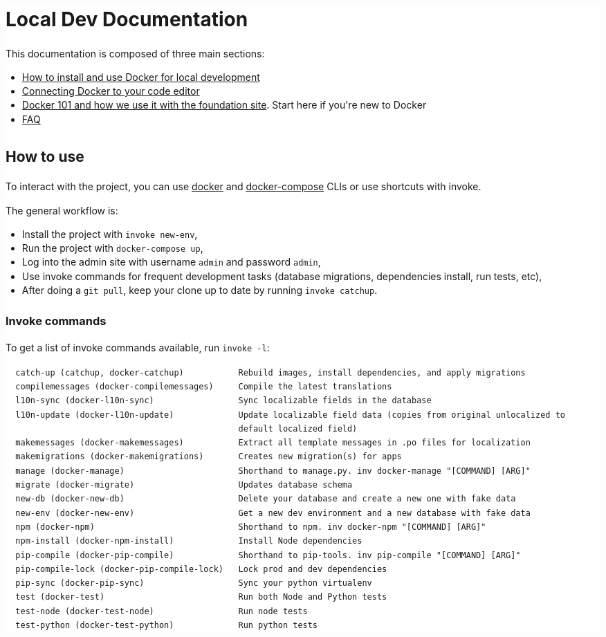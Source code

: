 # Local Dev Documentation

This documentation is composed of three main sections:
- [How to install and use Docker for local development](./local_development.md#how-to-use)
- [Connecting Docker to your code editor](./local_development.md#connecting-docker-to-your-code-editor)
- [Docker 101 and how we use it with the foundation site](./local_development.md#docker-vocabulary-and-overview). Start here if you're new to Docker
- [FAQ](./local_development.md#faq)

## How to use

To interact with the project, you can use [docker](https://docs.docker.com/engine/reference/commandline/cli/) and [docker-compose](https://docs.docker.com/compose/reference/overview/) CLIs or use shortcuts with invoke.

The general workflow is:
- Install the project with `invoke new-env`,
- Run the project with `docker-compose up`,
- Log into the admin site with username `admin` and password `admin`,
- Use invoke commands for frequent development tasks (database migrations, dependencies install, run tests, etc),
- After doing a `git pull`, keep your clone up to date by running `invoke catchup`.

### Invoke commands

 To get a list of invoke commands available, run `invoke -l`:

```
  catch-up (catchup, docker-catchup)           Rebuild images, install dependencies, and apply migrations
  compilemessages (docker-compilemessages)     Compile the latest translations
  l10n-sync (docker-l10n-sync)                 Sync localizable fields in the database
  l10n-update (docker-l10n-update)             Update localizable field data (copies from original unlocalized to
                                               default localized field)
  makemessages (docker-makemessages)           Extract all template messages in .po files for localization
  makemigrations (docker-makemigrations)       Creates new migration(s) for apps
  manage (docker-manage)                       Shorthand to manage.py. inv docker-manage "[COMMAND] [ARG]"
  migrate (docker-migrate)                     Updates database schema
  new-db (docker-new-db)                       Delete your database and create a new one with fake data
  new-env (docker-new-env)                     Get a new dev environment and a new database with fake data
  npm (docker-npm)                             Shorthand to npm. inv docker-npm "[COMMAND] [ARG]"
  npm-install (docker-npm-install)             Install Node dependencies
  pip-compile (docker-pip-compile)             Shorthand to pip-tools. inv pip-compile "[COMMAND] [ARG]"
  pip-compile-lock (docker-pip-compile-lock)   Lock prod and dev dependencies
  pip-sync (docker-pip-sync)                   Sync your python virtualenv
  test (docker-test)                           Run both Node and Python tests
  test-node (docker-test-node)                 Run node tests
  test-python (docker-test-python)             Run python tests
```
